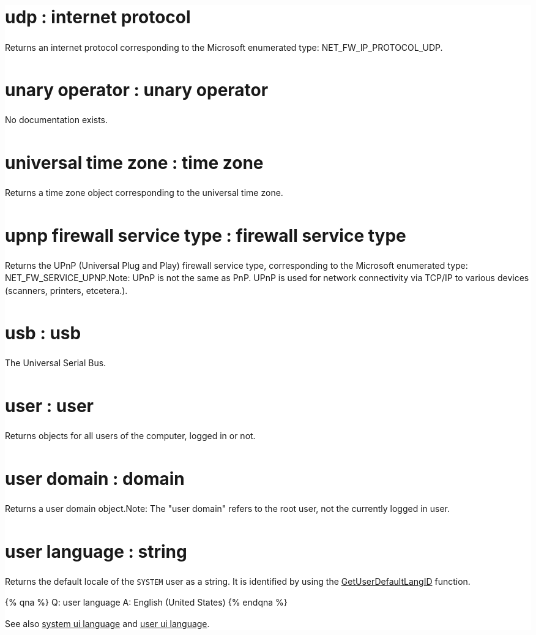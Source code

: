 # udp : internet protocol

Returns an internet protocol corresponding to the Microsoft enumerated type: NET_FW_IP_PROTOCOL_UDP.

# unary operator : unary operator

No documentation exists.

# universal time zone : time zone

Returns a time zone object corresponding to the universal time zone.

# upnp firewall service type : firewall service type

Returns the UPnP (Universal Plug and Play) firewall service type, corresponding to the Microsoft enumerated type: NET_FW_SERVICE_UPNP.Note: UPnP is not the same as PnP. UPnP is used for network connectivity via TCP/IP to various devices (scanners, printers, etcetera.).

# usb : usb

The Universal Serial Bus.

# user : user

Returns objects for all users of the computer, logged in or not.

# user domain : domain

Returns a user domain object.Note: The "user domain" refers to the root user, not the currently logged in user.

# user language : string

Returns the default locale of the `SYSTEM` user as a string. It is identified by using the [GetUserDefaultLangID](https://msdn.microsoft.com/en-us/library/windows/desktop/dd318134%28v=vs.85%29.aspx) function.

{% qna %}
Q: user language
A: English (United States)
{% endqna %}

See also [system ui language](/relevance/reference/language.html#system-ui-language-language) and [user ui language](/relevance/reference/language.html#user-ui-language-language).
